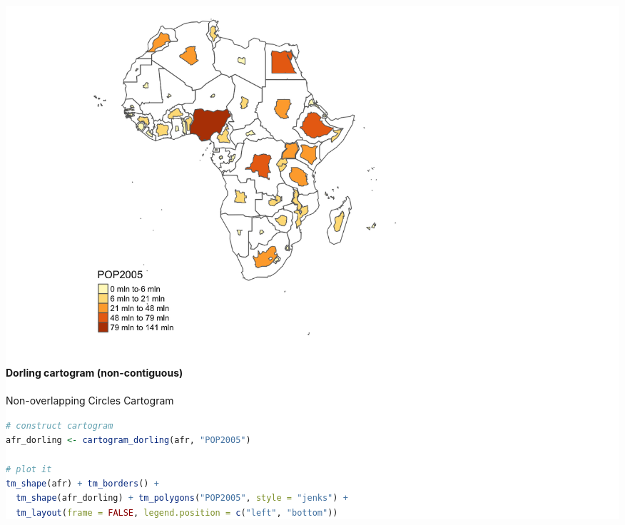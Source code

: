 <img src="spatiotemporal_files/figure-html/unnamed-chunk-21-1.png" width="672" />



#### Dorling cartogram (non-contiguous)

Non-overlapping Circles Cartogram


```r
# construct cartogram
afr_dorling <- cartogram_dorling(afr, "POP2005")

# plot it
tm_shape(afr) + tm_borders() +
  tm_shape(afr_dorling) + tm_polygons("POP2005", style = "jenks") +
  tm_layout(frame = FALSE, legend.position = c("left", "bottom"))
```
